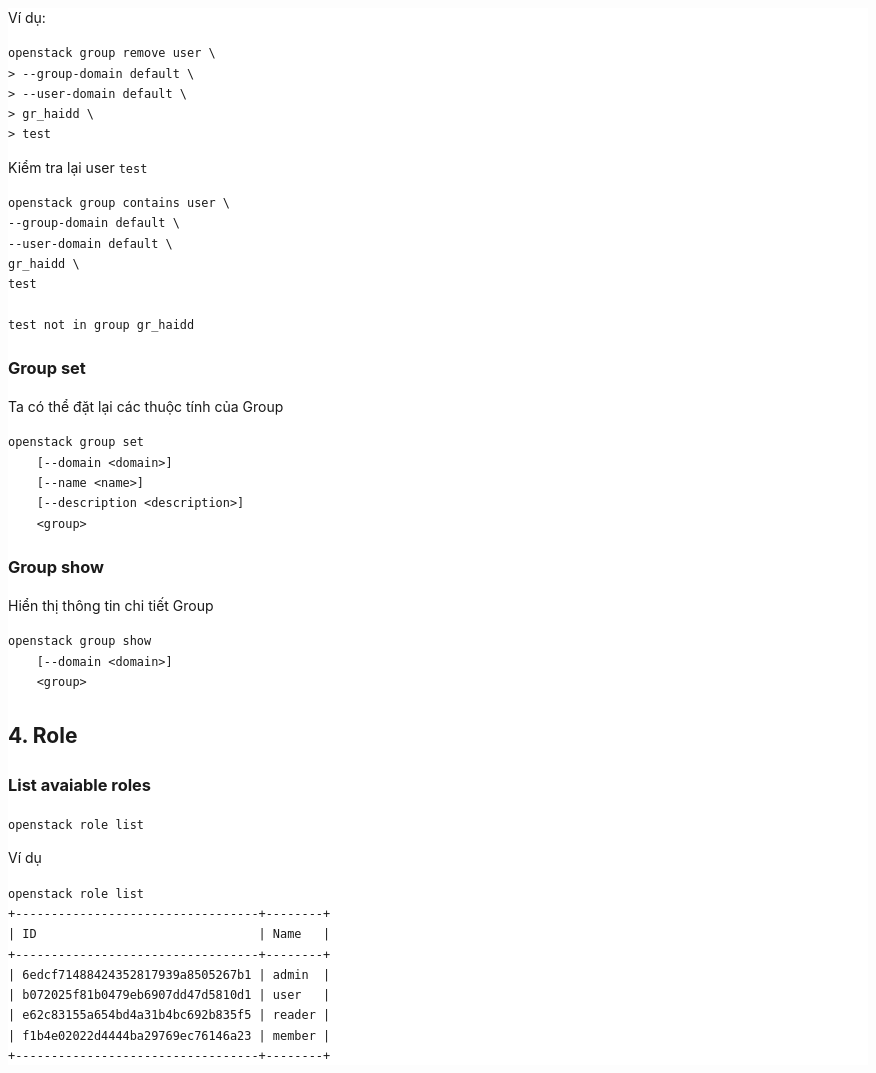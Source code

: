 Ví dụ:
```
openstack group remove user \
> --group-domain default \
> --user-domain default \
> gr_haidd \
> test
```
Kiểm tra lại user `test`
```
openstack group contains user \
--group-domain default \
--user-domain default \
gr_haidd \
test

test not in group gr_haidd
```

### Group set
Ta có thể đặt lại các thuộc tính của Group
```
openstack group set
    [--domain <domain>]
    [--name <name>]
    [--description <description>]
    <group>
```

### Group show
Hiển thị thông tin chi tiết Group
```
openstack group show
    [--domain <domain>]
    <group>
```

## 4. Role
### List avaiable roles
```
openstack role list
```
Ví dụ
```
openstack role list
+----------------------------------+--------+
| ID                               | Name   |
+----------------------------------+--------+
| 6edcf71488424352817939a8505267b1 | admin  |
| b072025f81b0479eb6907dd47d5810d1 | user   |
| e62c83155a654bd4a31b4bc692b835f5 | reader |
| f1b4e02022d4444ba29769ec76146a23 | member |
+----------------------------------+--------+
```
